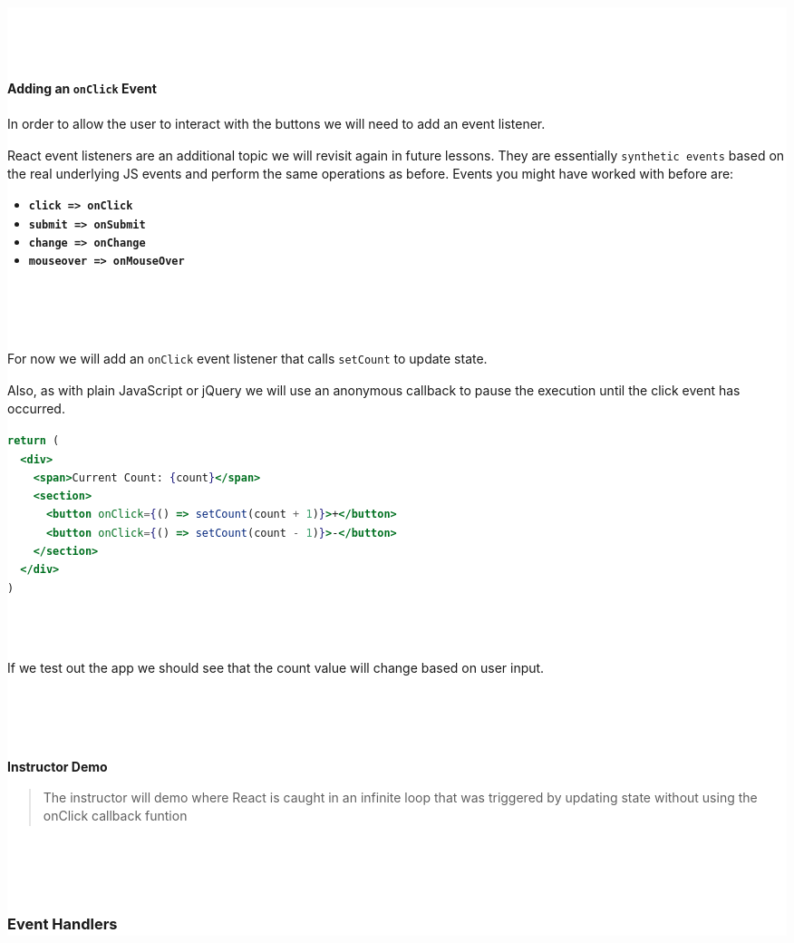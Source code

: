 <br>
<br>
<br>

#### Adding an `onClick` Event

In order to allow the user to interact with the buttons we will need to add an event listener.

React event listeners are an additional topic we will revisit again in future lessons. They are essentially `synthetic events` based on the real underlying JS events and perform the same operations as before. Events you might have worked with before are:

- **`click => onClick`**
- **`submit => onSubmit`**
- **`change => onChange`**
- **`mouseover => onMouseOver`**

<br>
<br>
<br>

For now we will add an `onClick` event listener that calls `setCount` to update state.

Also, as with plain JavaScript or jQuery we will use an anonymous callback to pause the execution until the click event has occurred.

```jsx
return (
  <div>
    <span>Current Count: {count}</span>
    <section>
      <button onClick={() => setCount(count + 1)}>+</button>
      <button onClick={() => setCount(count - 1)}>-</button>
    </section>
  </div>
)
```

<br>
<br>

If we test out the app we should see that the count value will change based on user input.

<br>
<br>
<br>

**Instructor Demo**

> The instructor will demo where React is caught in an infinite loop that was triggered by updating state without using the onClick callback funtion

<br>
<br>
<br>

### Event Handlers
